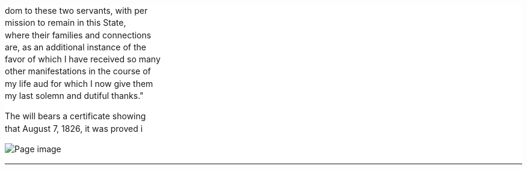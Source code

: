 dom to these two servants, with per­  
mission to remain in this State,  
where their families and connections  
are, as an additional instance of the  
favor of which I have received so many  
other manifestations in the course of  
my life aud for which I now give them  
my last solemn and dutiful thanks.&quot;  
  
The will bears a certificate showing  
that August 7, 1826, it was proved i
</td><td style="width: 50%; max-height: 75%; margin: auto; display: block;">
<img alt="Page image" src="https://tile.loc.gov/image-services/iiif/service:ndnp:sdhi:batch_sdhi_mustang_ver01:data:sn99067997:00415625078:1888062901:0655/pct:63.15353155742235,26.05315291742982,14.734166021885708,38.73584270922887/!600,600/0/default.jpg"/>
</td>
</tr></table>

---

